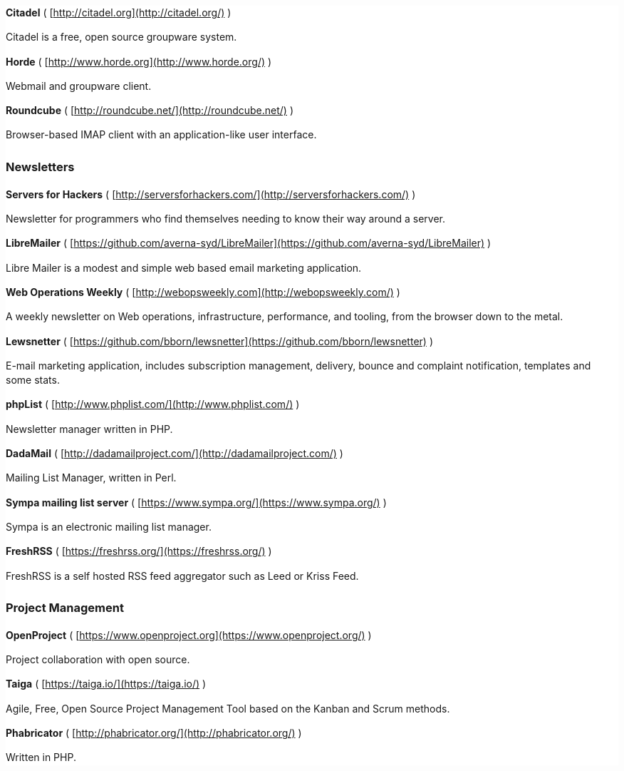  **Citadel**  (  [http://citadel.org](http://citadel.org/)  ) 

Citadel is a free, open source groupware system.

 **Horde**  (  [http://www.horde.org](http://www.horde.org/)  ) 

Webmail and groupware client.

 **Roundcube**  (  [http://roundcube.net/](http://roundcube.net/)  ) 

Browser-based IMAP client with an application-like user interface.

### Newsletters

 **Servers for Hackers**  (  [http://serversforhackers.com/](http://serversforhackers.com/)  ) 

Newsletter for programmers who find themselves needing to know their way around a server.

 **LibreMailer**  (  [https://github.com/averna-syd/LibreMailer](https://github.com/averna-syd/LibreMailer)  ) 

Libre Mailer is a modest and simple web based email marketing application.

 **Web Operations Weekly**  (  [http://webopsweekly.com](http://webopsweekly.com/)  ) 

A weekly newsletter on Web operations, infrastructure, performance, and tooling, from the browser down to the metal.

 **Lewsnetter**  (  [https://github.com/bborn/lewsnetter](https://github.com/bborn/lewsnetter)  ) 

E-mail marketing application, includes subscription management, delivery, bounce and complaint notification, templates and some stats.

 **phpList**  (  [http://www.phplist.com/](http://www.phplist.com/)  ) 

Newsletter manager written in PHP.

 **DadaMail**  (  [http://dadamailproject.com/](http://dadamailproject.com/)  ) 

Mailing List Manager, written in Perl.

 **Sympa mailing list server**  (  [https://www.sympa.org/](https://www.sympa.org/)  ) 

Sympa is an electronic mailing list manager.

 **FreshRSS**  (  [https://freshrss.org/](https://freshrss.org/)  ) 

FreshRSS is a self hosted RSS feed aggregator such as Leed or Kriss Feed.

### Project Management

 **OpenProject**  (  [https://www.openproject.org](https://www.openproject.org/)  ) 

Project collaboration with open source.

 **Taiga**  (  [https://taiga.io/](https://taiga.io/)  ) 

Agile, Free, Open Source Project Management Tool based on the Kanban and Scrum methods.

 **Phabricator**  (  [http://phabricator.org/](http://phabricator.org/)  ) 

Written in PHP.
